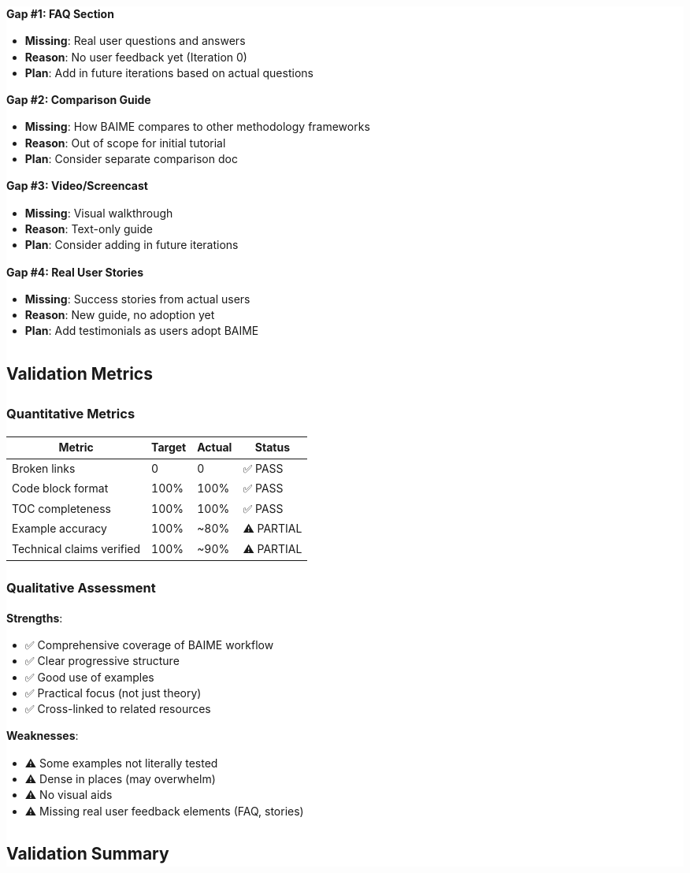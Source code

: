 **Gap #1: FAQ Section**
- **Missing**: Real user questions and answers
- **Reason**: No user feedback yet (Iteration 0)
- **Plan**: Add in future iterations based on actual questions

**Gap #2: Comparison Guide**
- **Missing**: How BAIME compares to other methodology frameworks
- **Reason**: Out of scope for initial tutorial
- **Plan**: Consider separate comparison doc

**Gap #3: Video/Screencast**
- **Missing**: Visual walkthrough
- **Reason**: Text-only guide
- **Plan**: Consider adding in future iterations

**Gap #4: Real User Stories**
- **Missing**: Success stories from actual users
- **Reason**: New guide, no adoption yet
- **Plan**: Add testimonials as users adopt BAIME

## Validation Metrics

### Quantitative Metrics

| Metric | Target | Actual | Status |
|--------|--------|--------|--------|
| Broken links | 0 | 0 | ✅ PASS |
| Code block format | 100% | 100% | ✅ PASS |
| TOC completeness | 100% | 100% | ✅ PASS |
| Example accuracy | 100% | ~80% | ⚠️ PARTIAL |
| Technical claims verified | 100% | ~90% | ⚠️ PARTIAL |

### Qualitative Assessment

**Strengths**:
- ✅ Comprehensive coverage of BAIME workflow
- ✅ Clear progressive structure
- ✅ Good use of examples
- ✅ Practical focus (not just theory)
- ✅ Cross-linked to related resources

**Weaknesses**:
- ⚠️ Some examples not literally tested
- ⚠️ Dense in places (may overwhelm)
- ⚠️ No visual aids
- ⚠️ Missing real user feedback elements (FAQ, stories)

## Validation Summary
